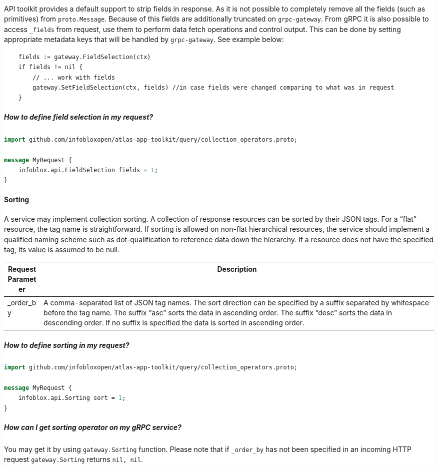 API toolkit provides a default support to strip fields in response. As it is not possible to completely remove all the fields
(such as primitives) from `proto.Message`. Because of this fields are additionally truncated on `grpc-gateway`. From gRPC it is also possible
to access `_fields` from request, use them to perform data fetch operations and control output. This can be done by setting
appropriate metadata keys that will be handled by `grpc-gateway`. See example below:

```
	fields := gateway.FieldSelection(ctx)
	if fields != nil {
		// ... work with fields
		gateway.SetFieldSelection(ctx, fields) //in case fields were changed comparing to what was in request
	}

```

##### How to define field selection in my request?

```proto
import github.com/infobloxopen/atlas-app-toolkit/query/collection_operators.proto;

message MyRequest {
    infoblox.api.FieldSelection fields = 1;
}
```

#### Sorting

A service may implement collection sorting. A collection of response resources can be sorted by their JSON tags. For a “flat” resource, the tag name is straightforward. If sorting is allowed on non-flat hierarchical resources, the service should implement a qualified naming scheme such as dot-qualification to reference data down the hierarchy. If a resource does not have the specified tag, its value is assumed to be null.

| Request Parameter | Description                              |
| ----------------- |------------------------------------------|
| _order_by         | A comma-separated list of JSON tag names. The sort direction can be specified by a suffix separated by whitespace before the tag name. The suffix “asc” sorts the data in ascending order. The suffix “desc” sorts the data in descending order. If no suffix is specified the data is sorted in ascending order. |

##### How to define sorting in my request?

```proto
import github.com/infobloxopen/atlas-app-toolkit/query/collection_operators.proto;

message MyRequest {
    infoblox.api.Sorting sort = 1;
}
```

##### How can I get sorting operator on my gRPC service?

You may get it by using `gateway.Sorting` function. Please note that if `_order_by`
has not been specified in an incoming HTTP request `gateway.Sorting` returns `nil, nil`.
